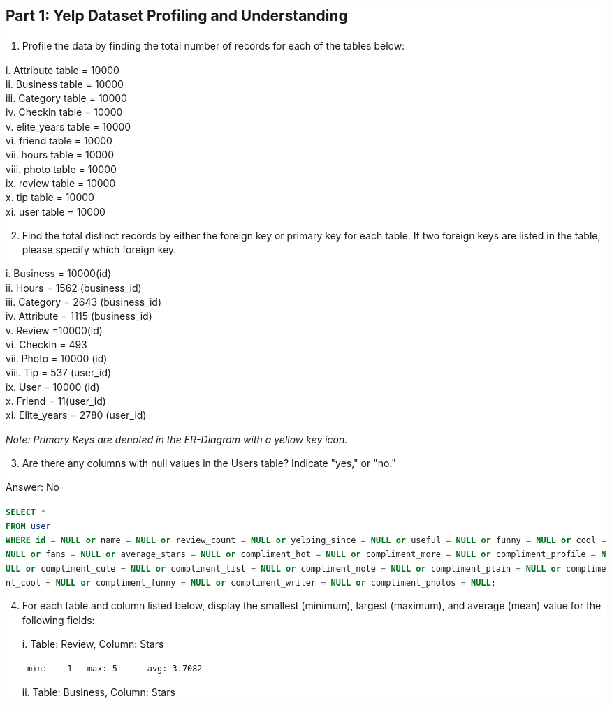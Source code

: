 ## Part 1: Yelp Dataset Profiling and Understanding
1. Profile the data by finding the total number of records for each of the tables below:

i. Attribute table = 10000  
ii. Business table = 10000  
iii. Category table = 10000  
iv. Checkin table = 10000  
v. elite_years table = 10000  
vi. friend table = 10000  
vii. hours table = 10000  
viii. photo table = 10000  
ix. review table = 10000  
x. tip table = 10000  
xi. user table = 10000  

2. Find the total distinct records by either the foreign key or primary key for each table. If two foreign keys are listed in the table, please specify which foreign key.

i. Business = 10000(id)  
ii. Hours = 1562 (business_id)  
iii. Category = 2643 (business_id)  
iv. Attribute = 1115 (business_id)  
v. Review =10000(id)  
vi. Checkin = 493  
vii. Photo = 10000 (id)  
viii. Tip = 537 (user_id)  
ix. User = 10000 (id)  
x. Friend = 11(user_id)  
xi. Elite_years = 2780 (user_id)  

*Note: Primary Keys are denoted in the ER-Diagram with a yellow key icon.*

3. Are there any columns with null values in the Users table? Indicate "yes," or "no."

Answer: No

```sql
SELECT *
FROM user
WHERE id = NULL or name = NULL or review_count = NULL or yelping_since = NULL or useful = NULL or funny = NULL or cool = NULL or fans = NULL or average_stars = NULL or compliment_hot = NULL or compliment_more = NULL or compliment_profile = NULL or compliment_cute = NULL or compliment_list = NULL or compliment_note = NULL or compliment_plain = NULL or compliment_cool = NULL or compliment_funny = NULL or compliment_writer = NULL or compliment_photos = NULL;
```

4. For each table and column listed below, display the smallest (minimum), largest (maximum), and average (mean) value for the following fields:

	i. Table: Review, Column: Stars
	
		min:	1	max: 5		avg: 3.7082
		
	
	ii. Table: Business, Column: Stars
	